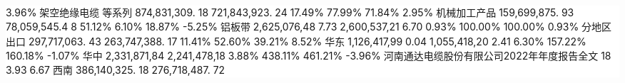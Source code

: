 3.96%
架空绝缘电缆
等系列
874,831,309.
18
721,843,923.
24
17.49%
77.99%
71.84%
2.95%
机械加工产品
159,699,875.
93
78,059,545.4
8
51.12%
6.10%
18.87%
-5.25%
铝板带
2,625,076,48
7.73
2,600,537,21
6.70
0.93%
100.00%
100.00%
0.93%
分地区
出口
297,717,063.
43
263,747,388.
17
11.41%
52.60%
39.21%
8.52%
华东
1,126,417,99
0.04
1,055,418,20
2.41
6.30%
157.22%
160.18%
-1.07%
华中
2,331,871,84
2,241,478,18
3.88%
438.11%
461.21%
-3.96%
河南通达电缆股份有限公司2022年年度报告全文
18
3.93
6.67
西南
386,140,325.
18
276,718,487.
72